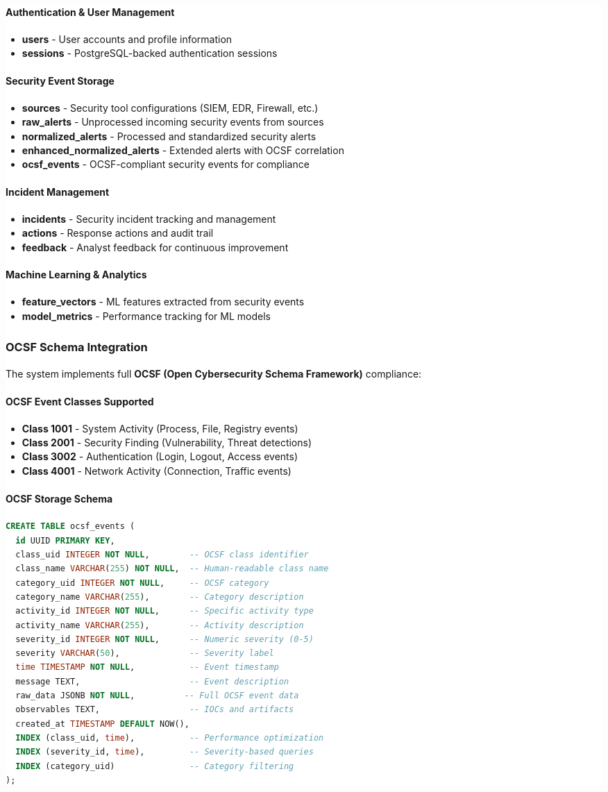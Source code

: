 #### Authentication & User Management
- **users** - User accounts and profile information
- **sessions** - PostgreSQL-backed authentication sessions

#### Security Event Storage
- **sources** - Security tool configurations (SIEM, EDR, Firewall, etc.)
- **raw_alerts** - Unprocessed incoming security events from sources
- **normalized_alerts** - Processed and standardized security alerts
- **enhanced_normalized_alerts** - Extended alerts with OCSF correlation
- **ocsf_events** - OCSF-compliant security events for compliance

#### Incident Management
- **incidents** - Security incident tracking and management
- **actions** - Response actions and audit trail
- **feedback** - Analyst feedback for continuous improvement

#### Machine Learning & Analytics
- **feature_vectors** - ML features extracted from security events
- **model_metrics** - Performance tracking for ML models

### OCSF Schema Integration

The system implements full **OCSF (Open Cybersecurity Schema Framework)** compliance:

#### OCSF Event Classes Supported
- **Class 1001** - System Activity (Process, File, Registry events)
- **Class 2001** - Security Finding (Vulnerability, Threat detections)
- **Class 3002** - Authentication (Login, Logout, Access events)
- **Class 4001** - Network Activity (Connection, Traffic events)

#### OCSF Storage Schema
```sql
CREATE TABLE ocsf_events (
  id UUID PRIMARY KEY,
  class_uid INTEGER NOT NULL,        -- OCSF class identifier
  class_name VARCHAR(255) NOT NULL,  -- Human-readable class name
  category_uid INTEGER NOT NULL,     -- OCSF category
  category_name VARCHAR(255),        -- Category description
  activity_id INTEGER NOT NULL,      -- Specific activity type
  activity_name VARCHAR(255),        -- Activity description
  severity_id INTEGER NOT NULL,      -- Numeric severity (0-5)
  severity VARCHAR(50),              -- Severity label
  time TIMESTAMP NOT NULL,           -- Event timestamp
  message TEXT,                      -- Event description
  raw_data JSONB NOT NULL,          -- Full OCSF event data
  observables TEXT,                  -- IOCs and artifacts
  created_at TIMESTAMP DEFAULT NOW(),
  INDEX (class_uid, time),           -- Performance optimization
  INDEX (severity_id, time),         -- Severity-based queries
  INDEX (category_uid)               -- Category filtering
);
```

